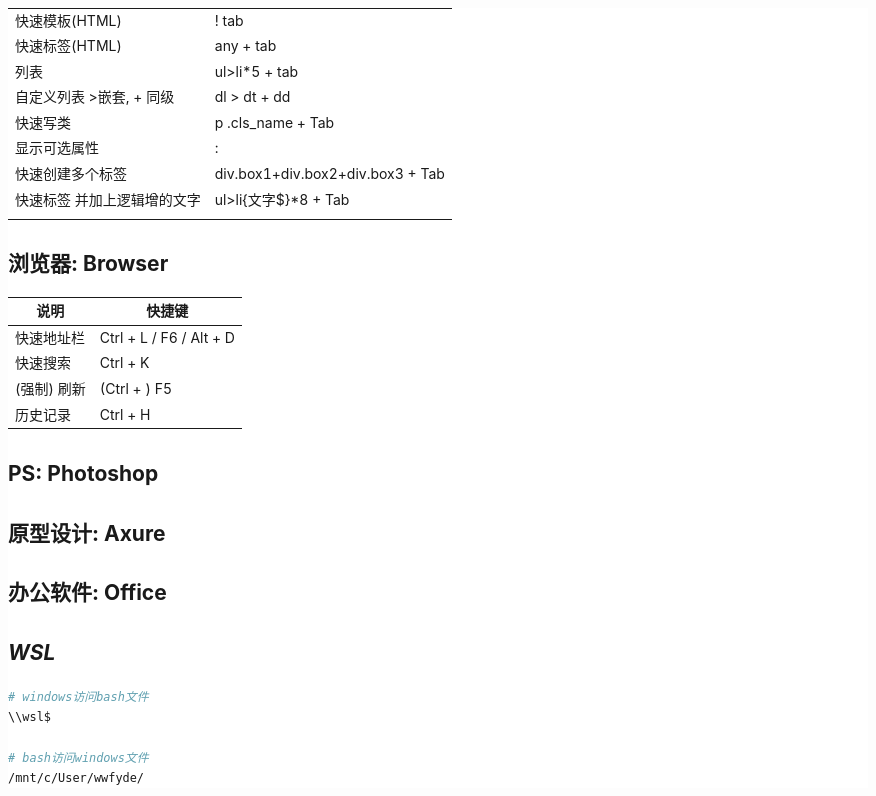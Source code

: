 |                             |                                  |
| --------------------------- | -------------------------------- |
| 快速模板(HTML)              | ! tab                            |
| 快速标签(HTML)              | any + tab                        |
| 列表                        | ul>li*5 + tab                    |
| 自定义列表 >嵌套, + 同级    | dl > dt + dd                     |
| 快速写类                    | p .cls_name + Tab                |
| 显示可选属性                | :                                |
| 快速创建多个标签            | div.box1+div.box2+div.box3 + Tab |
| 快速标签 并加上逻辑增的文字 | ul>li{文字$}*8 + Tab             |
|                             |                                  |

## 浏览器: Browser

| 说明        | 快捷键                       |
| ----------- | ---------------------------- |
| 快速地址栏  | Ctrl + L   /   F6  / Alt + D |
| 快速搜索    | Ctrl + K                     |
| (强制) 刷新 | (Ctrl + ) F5                 |
| 历史记录    | Ctrl + H                     |



## PS: Photoshop

## 原型设计: Axure

## 办公软件: Office

## *WSL*

```bash
# windows访问bash文件
\\wsl$

# bash访问windows文件
/mnt/c/User/wwfyde/
```




